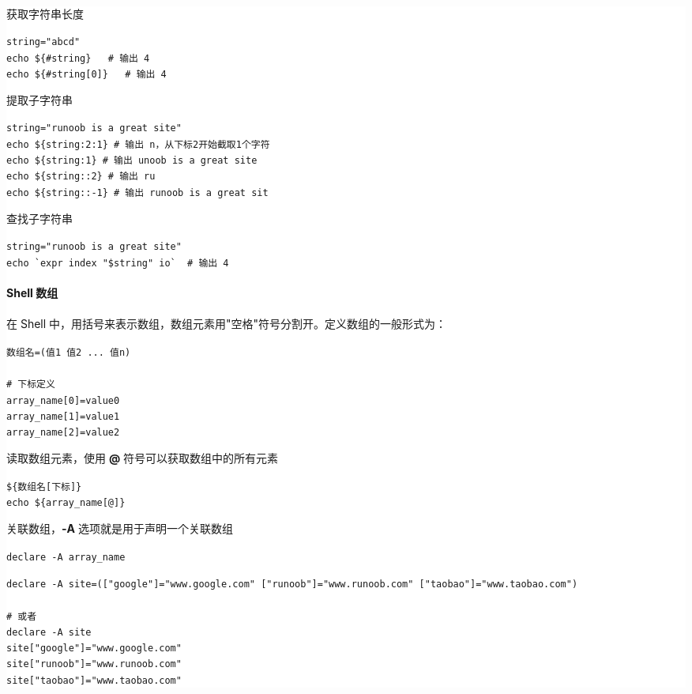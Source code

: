 获取字符串长度

```shell
string="abcd"
echo ${#string}   # 输出 4
echo ${#string[0]}   # 输出 4
```

提取子字符串

```shell
string="runoob is a great site"
echo ${string:2:1} # 输出 n，从下标2开始截取1个字符
echo ${string:1} # 输出 unoob is a great site
echo ${string::2} # 输出 ru
echo ${string::-1} # 输出 runoob is a great sit
```

查找子字符串

```shell
string="runoob is a great site"
echo `expr index "$string" io`  # 输出 4
```

#### Shell 数组

在 Shell 中，用括号来表示数组，数组元素用"空格"符号分割开。定义数组的一般形式为：

```shell
数组名=(值1 值2 ... 值n)

# 下标定义
array_name[0]=value0
array_name[1]=value1
array_name[2]=value2
```

读取数组元素，使用 **@** 符号可以获取数组中的所有元素

```shell
${数组名[下标]}
echo ${array_name[@]}
```

关联数组，**-A** 选项就是用于声明一个关联数组

```shell
declare -A array_name
```

```shell
declare -A site=(["google"]="www.google.com" ["runoob"]="www.runoob.com" ["taobao"]="www.taobao.com")

# 或者
declare -A site
site["google"]="www.google.com"
site["runoob"]="www.runoob.com"
site["taobao"]="www.taobao.com"
```
